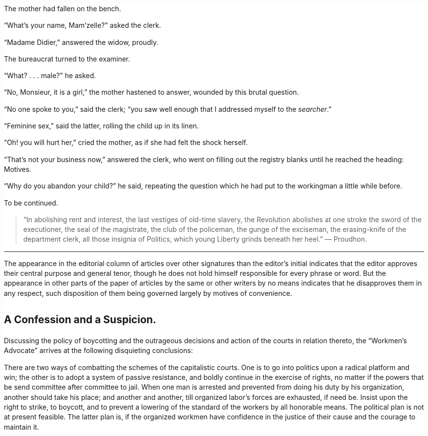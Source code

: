 The mother had fallen on the bench.

“What’s your name, Mam’zelle?” asked the clerk.

“Madame Didier,” answered the widow, proudly.

The bureaucrat turned to the examiner.

“What? . . . male?” he asked.

“No, Monsieur, it is a girl,” the mother hastened to answer, wounded by this brutal question.

“No one spoke to you,” said the clerk; “you saw well enough that I addressed myself to the *searcher*.”

“Feminine sex,” said the latter, rolling the child up in its linen.

“Oh! you will hurt her,” cried the mother, as if she had felt the shock herself.

“That’s not your business now,” answered the clerk, who went on filling out the registry blanks until he reached the heading: Motives.

“Why do you abandon your child?” he said, repeating the question which he had put to the workingman a little while before.

To be continued.

> “In abolishing rent and interest, the last vestiges of old-time slavery, the Revolution abolishes at one stroke the sword of the executioner, the seal of the magistrate, the club of the policeman, the gunge of the exciseman, the erasing-knife of the department clerk, all those insignia of Politics, which young Liberty grinds beneath her heel.” — Proudhon.

***

The appearance in the editorial column of articles over other signatures than the editor’s initial indicates that the editor approves their central purpose and general tenor, though he does not hold himself responsible for every phrase or word. But the appearance in other parts of the paper of articles by the same or other writers by no means indicates that he disapproves them in any respect, such disposition of them being governed largely by motives of convenience.

## A Confession and a Suspicion.

Discussing the policy of boycotting and the outrageous decisions and action of the courts in relation thereto, the “Workmen’s Advocate” arrives at the following disquieting conclusions:

There are two ways of combatting the schemes of the capitalistic courts. One is to go into politics upon a radical platform and win; the other is to adopt a system of passive resistance, and boldly continue in the exercise of rights, no matter if the powers that be send committee after committee to jail. When one man is arrested and prevented from doing his duty by his organization, another should take his place; and another and another, till organized labor’s forces are exhausted, if need be. Insist upon the right to strike, to boycott, and to prevent a lowering of the standard of the workers by all honorable means. The political plan is not at present feasible. The latter plan is, if the organized workmen have confidence in the justice of their cause and the courage to maintain it.

